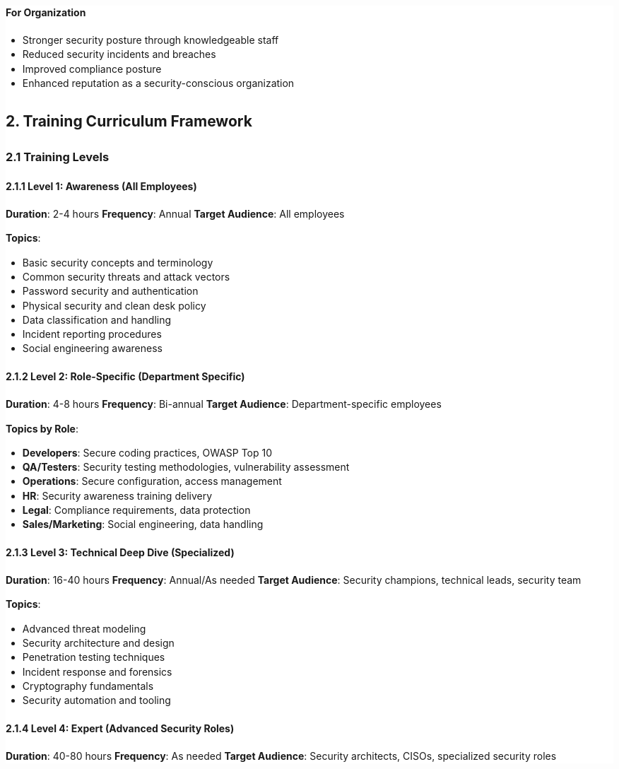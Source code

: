 #### For Organization
- Stronger security posture through knowledgeable staff
- Reduced security incidents and breaches
- Improved compliance posture
- Enhanced reputation as a security-conscious organization

## 2. Training Curriculum Framework

### 2.1 Training Levels

#### 2.1.1 Level 1: Awareness (All Employees)
**Duration**: 2-4 hours
**Frequency**: Annual
**Target Audience**: All employees

**Topics**:
- Basic security concepts and terminology
- Common security threats and attack vectors
- Password security and authentication
- Physical security and clean desk policy
- Data classification and handling
- Incident reporting procedures
- Social engineering awareness

#### 2.1.2 Level 2: Role-Specific (Department Specific)
**Duration**: 4-8 hours
**Frequency**: Bi-annual
**Target Audience**: Department-specific employees

**Topics by Role**:
- **Developers**: Secure coding practices, OWASP Top 10
- **QA/Testers**: Security testing methodologies, vulnerability assessment
- **Operations**: Secure configuration, access management
- **HR**: Security awareness training delivery
- **Legal**: Compliance requirements, data protection
- **Sales/Marketing**: Social engineering, data handling

#### 2.1.3 Level 3: Technical Deep Dive (Specialized)
**Duration**: 16-40 hours
**Frequency**: Annual/As needed
**Target Audience**: Security champions, technical leads, security team

**Topics**:
- Advanced threat modeling
- Security architecture and design
- Penetration testing techniques
- Incident response and forensics
- Cryptography fundamentals
- Security automation and tooling

#### 2.1.4 Level 4: Expert (Advanced Security Roles)
**Duration**: 40-80 hours
**Frequency**: As needed
**Target Audience**: Security architects, CISOs, specialized security roles
